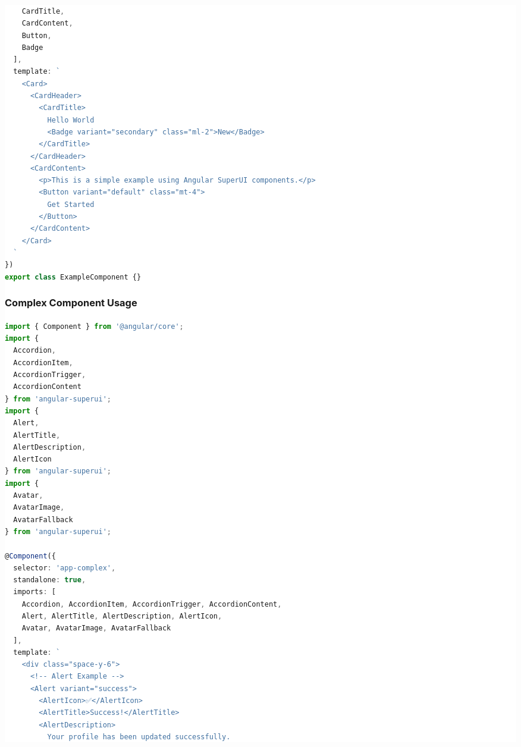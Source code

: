 ```typescript
    CardTitle,
    CardContent,
    Button,
    Badge
  ],
  template: `
    <Card>
      <CardHeader>
        <CardTitle>
          Hello World
          <Badge variant="secondary" class="ml-2">New</Badge>
        </CardTitle>
      </CardHeader>
      <CardContent>
        <p>This is a simple example using Angular SuperUI components.</p>
        <Button variant="default" class="mt-4">
          Get Started
        </Button>
      </CardContent>
    </Card>
  `
})
export class ExampleComponent {}
```

### Complex Component Usage

```typescript
import { Component } from '@angular/core';
import {
  Accordion,
  AccordionItem,
  AccordionTrigger,
  AccordionContent
} from 'angular-superui';
import {
  Alert,
  AlertTitle,
  AlertDescription,
  AlertIcon
} from 'angular-superui';
import {
  Avatar,
  AvatarImage,
  AvatarFallback
} from 'angular-superui';

@Component({
  selector: 'app-complex',
  standalone: true,
  imports: [
    Accordion, AccordionItem, AccordionTrigger, AccordionContent,
    Alert, AlertTitle, AlertDescription, AlertIcon,
    Avatar, AvatarImage, AvatarFallback
  ],
  template: `
    <div class="space-y-6">
      <!-- Alert Example -->
      <Alert variant="success">
        <AlertIcon>✅</AlertIcon>
        <AlertTitle>Success!</AlertTitle>
        <AlertDescription>
          Your profile has been updated successfully.
```